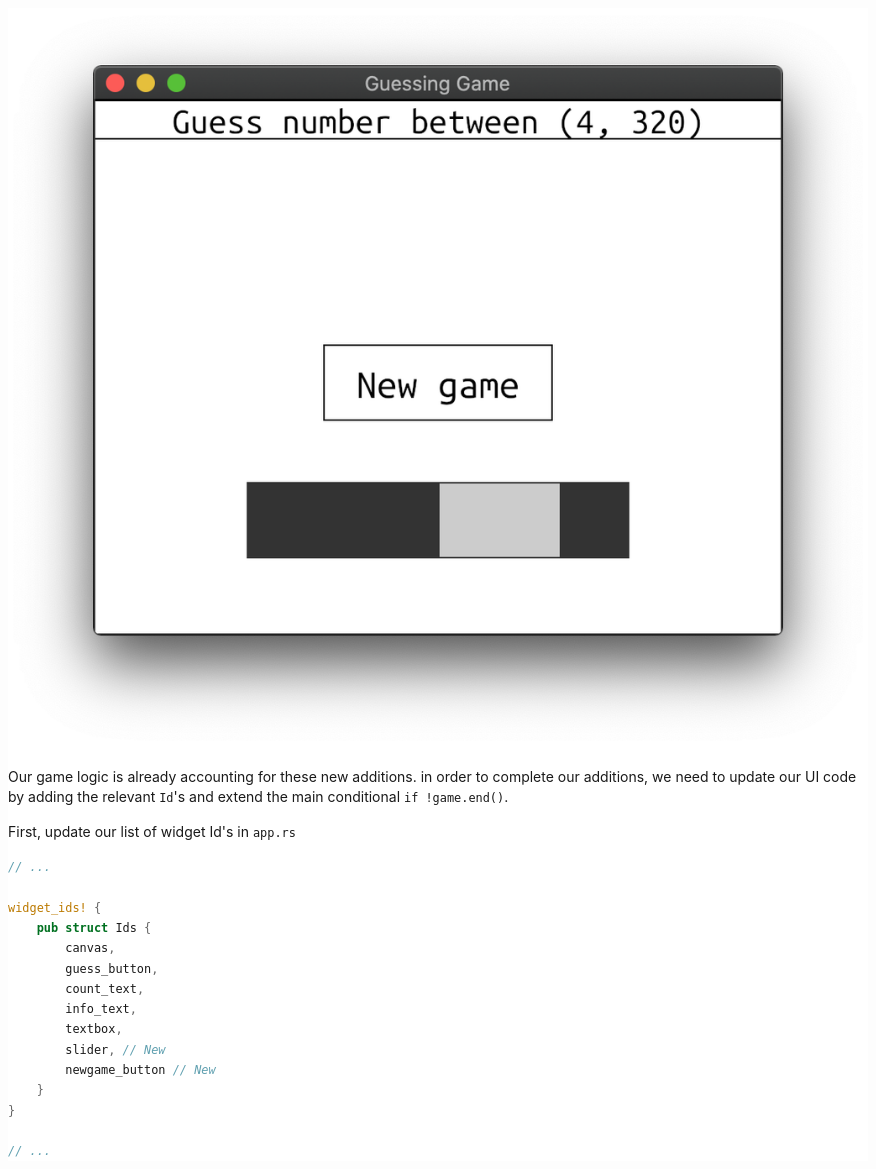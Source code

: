 ![Guessing Game UI Updated](/illustration/app_ui_updated.png)

Our game logic is already accounting for these new additions. in order to complete our additions, we need to update our UI code by adding the relevant `Id`'s and extend the main conditional `if !game.end()`. 

First, update our list of widget Id's in `app.rs`

```rust
// ...

widget_ids! {
    pub struct Ids {
        canvas,
        guess_button,
        count_text,
        info_text,
        textbox,
        slider, // New
        newgame_button // New
    }
}

// ...
```
